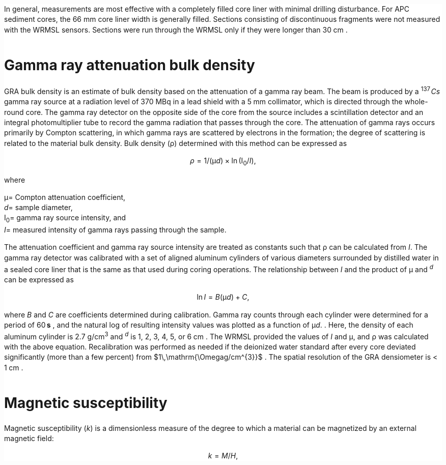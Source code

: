 In general, measurements are most effective with a completely filled core liner with minimal drilling disturbance. For APC sediment cores, the $66~\mathrm{mm}$ core liner width is generally filled. Sections consisting of discontinuous fragments were not measured with the WRMSL sensors. Sections were run through the WRMSL only if they were longer than $30\;\mathrm{cm}$ .  

# Gamma ray attenuation bulk density  

GRA bulk density is an estimate of bulk density based on the attenuation of a gamma ray beam. The beam is produced by a $^{137}\!C s$ gamma ray source at a radiation level of $370\ \mathrm{MBq}$ in a lead shield with a $5\;\mathrm{mm}$ collimator, which is directed through the whole-round core. The gamma ray detector on the opposite side of the core from the source includes a scintillation detector and an integral photomultiplier tube to record the gamma radiation that passes through the core. The attenuation of gamma rays occurs primarily by Compton scattering, in which gamma rays are scattered by electrons in the formation; the degree of scattering is related to the material bulk density. Bulk density (ρ) determined with this method can be expressed as  

$$
\rho=1/(\upmu d)\times\ln(\mathrm{I}_{0}/I),
$$  

where  

$\upmu=$ Compton attenuation coefficient,   
$d=$ sample diameter,   
$\mathrm{I}_{0}=$ gamma ray source intensity, and   
$I=$ measured intensity of gamma rays passing through the sample.  

The attenuation coefficient and gamma ray source intensity are treated as constants such that $\uprho$ can be calculated from $I.$ The gamma ray detector was calibrated with a set of aligned aluminum cylinders of various diameters surrounded by distilled water in a sealed core liner that is the same as that used during coring operations. The relationship between $I$ and the product of $\upmu$ and $^d$ can be expressed as  

$$
\ln I=B(\upmu d)+C,
$$  

where $B$ and $C$ are coefficients determined during calibration. Gamma ray counts through each cylinder were determined for a period of $60\,\mathrm{\textbf{s}}$ , and the natural log of resulting intensity values was plotted as a function of $\upmu d.$ . Here, the density of each aluminum cylinder is $2.7~\mathrm{g}/\mathrm{cm}^{3}$ and $^d$ is 1, 2, 3, 4, 5, or $6\;\mathrm{{cm}}$ . The WRMSL provided the values of $I$ and $\upmu,$ and $\uprho$ was calculated with the above equation. Recalibration was performed as needed if the deionized water standard after every core deviated significantly (more than a few percent) from $1\,\mathrm{\Omegag/cm^{3}}$ . The spatial resolution of the GRA densiometer is $<\!1\;\mathrm{cm}$ .  

# Magnetic susceptibility  

Magnetic susceptibility $(k)$ is a dimensionless measure of the degree to which a material can be magnetized by an external magnetic field:  

$$
k=M/H,
$$  
